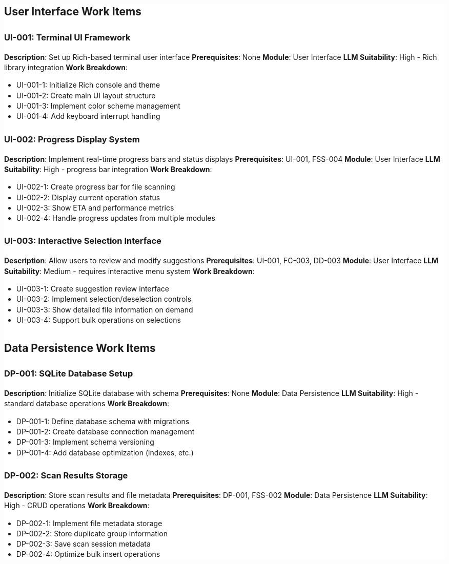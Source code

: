 ## User Interface Work Items

### UI-001: Terminal UI Framework
**Description**: Set up Rich-based terminal user interface
**Prerequisites**: None
**Module**: User Interface
**LLM Suitability**: High - Rich library integration
**Work Breakdown**:
- UI-001-1: Initialize Rich console and theme
- UI-001-2: Create main UI layout structure
- UI-001-3: Implement color scheme management
- UI-001-4: Add keyboard interrupt handling

### UI-002: Progress Display System
**Description**: Implement real-time progress bars and status displays
**Prerequisites**: UI-001, FSS-004
**Module**: User Interface
**LLM Suitability**: High - progress bar integration
**Work Breakdown**:
- UI-002-1: Create progress bar for file scanning
- UI-002-2: Display current operation status
- UI-002-3: Show ETA and performance metrics
- UI-002-4: Handle progress updates from multiple modules

### UI-003: Interactive Selection Interface
**Description**: Allow users to review and modify suggestions
**Prerequisites**: UI-001, FC-003, DD-003
**Module**: User Interface
**LLM Suitability**: Medium - requires interactive menu system
**Work Breakdown**:
- UI-003-1: Create suggestion review interface
- UI-003-2: Implement selection/deselection controls
- UI-003-3: Show detailed file information on demand
- UI-003-4: Support bulk operations on selections

## Data Persistence Work Items

### DP-001: SQLite Database Setup
**Description**: Initialize SQLite database with schema
**Prerequisites**: None
**Module**: Data Persistence
**LLM Suitability**: High - standard database operations
**Work Breakdown**:
- DP-001-1: Define database schema with migrations
- DP-001-2: Create database connection management
- DP-001-3: Implement schema versioning
- DP-001-4: Add database optimization (indexes, etc.)

### DP-002: Scan Results Storage
**Description**: Store scan results and file metadata
**Prerequisites**: DP-001, FSS-002
**Module**: Data Persistence
**LLM Suitability**: High - CRUD operations
**Work Breakdown**:
- DP-002-1: Implement file metadata storage
- DP-002-2: Store duplicate group information
- DP-002-3: Save scan session metadata
- DP-002-4: Optimize bulk insert operations
